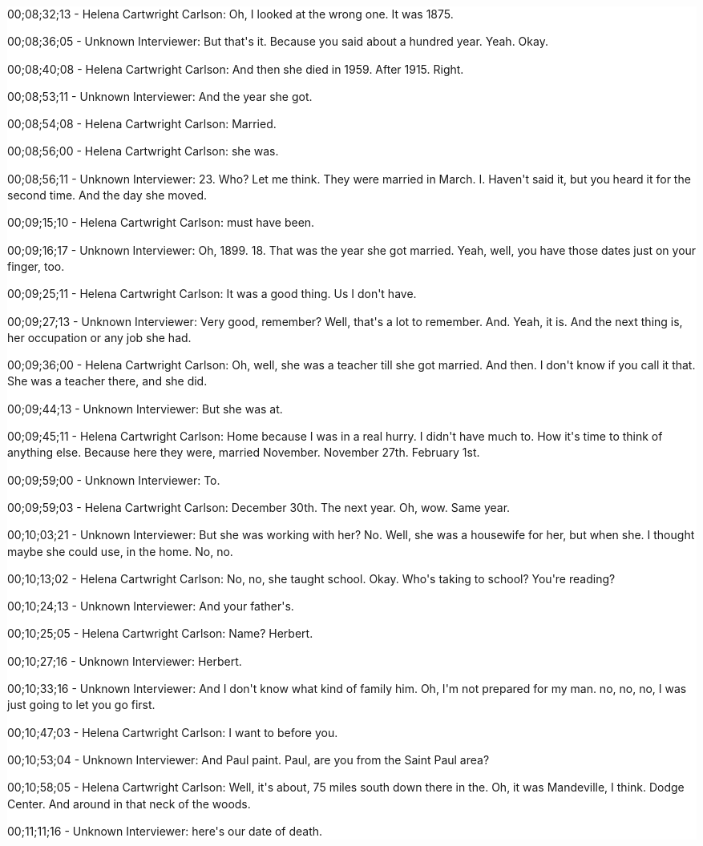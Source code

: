 00;08;32;13 - Helena Cartwright Carlson: Oh, I looked at the wrong one. It was 1875.

00;08;36;05 - Unknown Interviewer: But that's it. Because you said about a hundred year. Yeah. Okay.

00;08;40;08 - Helena Cartwright Carlson: And then she died in 1959. After 1915. Right.

00;08;53;11 - Unknown Interviewer: And the year she got.

00;08;54;08 - Helena Cartwright Carlson: Married.

00;08;56;00 - Helena Cartwright Carlson: she was.

00;08;56;11 - Unknown Interviewer: 23. Who? Let me think. They were married in March. I. Haven't said it, but you heard it for the second time. And the day she moved.

00;09;15;10 - Helena Cartwright Carlson: must have been.

00;09;16;17 - Unknown Interviewer: Oh, 1899. 18. That was the year she got married. Yeah, well, you have those dates just on your finger, too.

00;09;25;11 - Helena Cartwright Carlson: It was a good thing. Us I don't have.

00;09;27;13 - Unknown Interviewer: Very good, remember? Well, that's a lot to remember. And. Yeah, it is. And the next thing is, her occupation or any job she had.

00;09;36;00 - Helena Cartwright Carlson: Oh, well, she was a teacher till she got married. And then. I don't know if you call it that. She was a teacher there, and she did.

00;09;44;13 - Unknown Interviewer: But she was at.

00;09;45;11 - Helena Cartwright Carlson: Home because I was in a real hurry. I didn't have much to. How it's time to think of anything else. Because here they were, married November. November 27th. February 1st.

00;09;59;00 - Unknown Interviewer: To.

00;09;59;03 - Helena Cartwright Carlson: December 30th. The next year. Oh, wow. Same year.

00;10;03;21 - Unknown Interviewer: But she was working with her? No. Well, she was a housewife for her, but when she. I thought maybe she could use, in the home. No, no.

00;10;13;02 - Helena Cartwright Carlson: No, no, she taught school. Okay. Who's taking to school? You're reading?

00;10;24;13 - Unknown Interviewer: And your father's.

00;10;25;05 - Helena Cartwright Carlson: Name? Herbert.

00;10;27;16 - Unknown Interviewer: Herbert.

00;10;33;16 - Unknown Interviewer: And I don't know what kind of family him. Oh, I'm not prepared for my man. no, no, no, I was just going to let you go first.

00;10;47;03 - Helena Cartwright Carlson: I want to before you.

00;10;53;04 - Unknown Interviewer: And Paul paint. Paul, are you from the Saint Paul area?

00;10;58;05 - Helena Cartwright Carlson: Well, it's about, 75 miles south down there in the. Oh, it was Mandeville, I think. Dodge Center. And around in that neck of the woods.

00;11;11;16 - Unknown Interviewer: here's our date of death.
